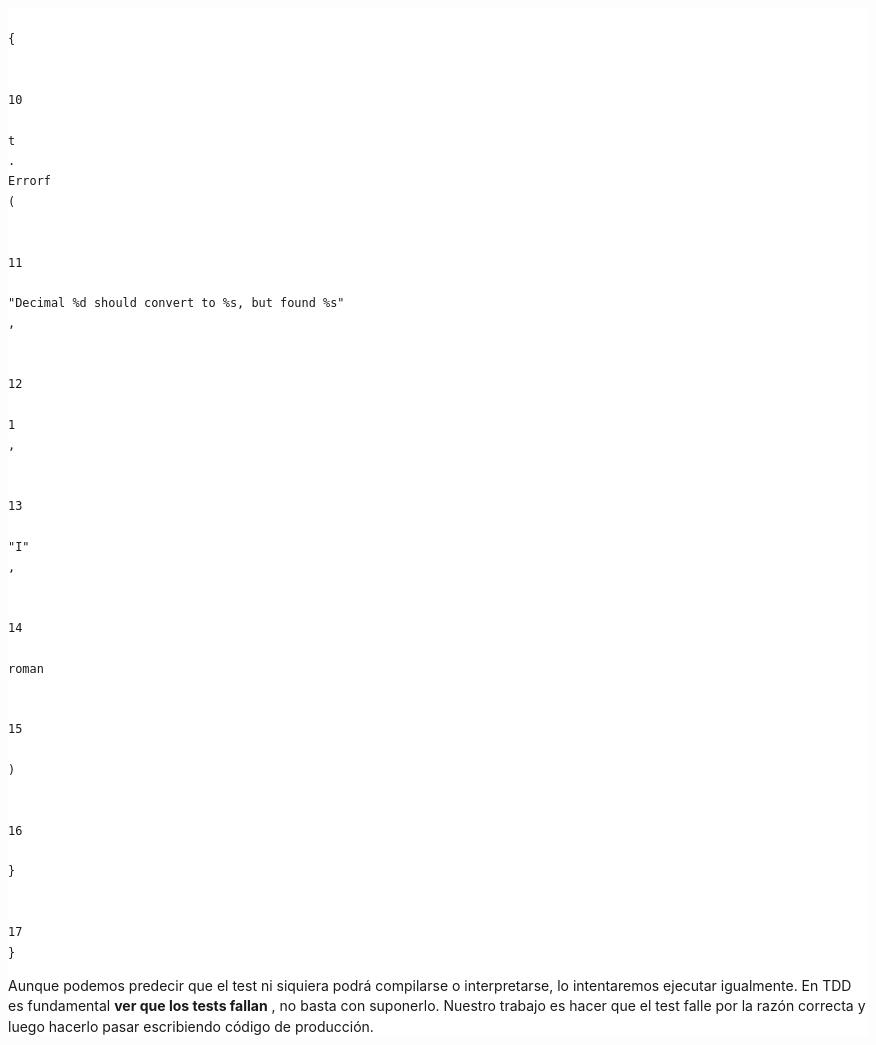 ```
 
{


10 

t
.
Errorf
(


11 
	
"Decimal %d should convert to %s, but found %s"
,


12 
			 
1
,


13 
			 
"I"
,
 

14 
			 
roman


15 
		 
)


16 

}


17 
}

```

Aunque podemos predecir que el test ni siquiera podrá compilarse o interpretarse, lo intentaremos ejecutar igualmente. En TDD es fundamental  **ver que los tests fallan** , no basta con suponerlo. Nuestro trabajo es hacer que el test falle por la razón correcta y luego hacerlo pasar escribiendo código de producción.
